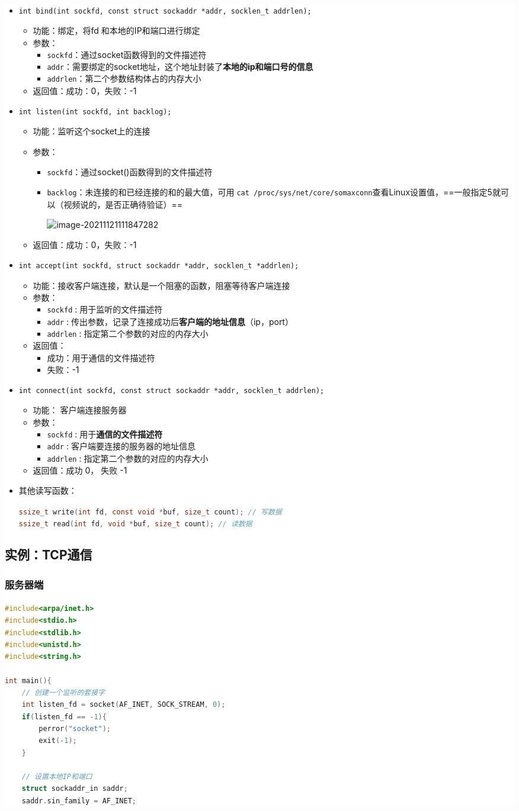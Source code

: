 - `int bind(int sockfd, const struct sockaddr *addr, socklen_t addrlen); `

  - 功能：绑定，将fd 和本地的IP和端口进行绑定
  - 参数：
    - `sockfd`：通过socket函数得到的文件描述符
    - `addr`：需要绑定的socket地址，这个地址封装了**本地的ip和端口号的信息**
    - `addrlen`：第二个参数结构体占的内存大小
  - 返回值：成功：0，失败：-1
- `int listen(int sockfd, int backlog);`

  - 功能：监听这个socket上的连接
  - 参数：

    - `sockfd`：通过socket()函数得到的文件描述符
    - `backlog`：未连接的和已经连接的和的最大值，可用 `cat /proc/sys/net/core/somaxconn`查看Linux设置值，==一般指定5就可以（视频说的，是否正确待验证）==

      ![image-20211121111847282](04Linux网络编程/image-20211121111847282.png)
  - 返回值：成功：0，失败：-1
- `int accept(int sockfd, struct sockaddr *addr, socklen_t *addrlen); `

  - 功能：接收客户端连接，默认是一个阻塞的函数，阻塞等待客户端连接
  - 参数：
    - `sockfd` : 用于监听的文件描述符
    - `addr` : 传出参数，记录了连接成功后**客户端的地址信息**（ip，port）
    - `addrlen` : 指定第二个参数的对应的内存大小
  - 返回值：
    - 成功：用于通信的文件描述符
    - 失败：-1
- `int connect(int sockfd, const struct sockaddr *addr, socklen_t addrlen);`

  - 功能： 客户端连接服务器
  - 参数：
    - `sockfd` : 用于**通信的文件描述符**
    - `addr` : 客户端要连接的服务器的地址信息
    - `addrlen` : 指定第二个参数的对应的内存大小
  - 返回值：成功 0， 失败 -1
- 其他读写函数：

  ```c
  ssize_t write(int fd, const void *buf, size_t count); // 写数据 
  ssize_t read(int fd, void *buf, size_t count); // 读数据
  ```

## 实例：TCP通信

### 服务器端

```c
#include<arpa/inet.h>
#include<stdio.h>
#include<stdlib.h>
#include<unistd.h>
#include<string.h>

int main(){
    // 创建一个监听的套接字
    int listen_fd = socket(AF_INET, SOCK_STREAM, 0);
    if(listen_fd == -1){
        perror("socket");
        exit(-1);
    }

    // 设置本地IP和端口
    struct sockaddr_in saddr;
    saddr.sin_family = AF_INET;
```